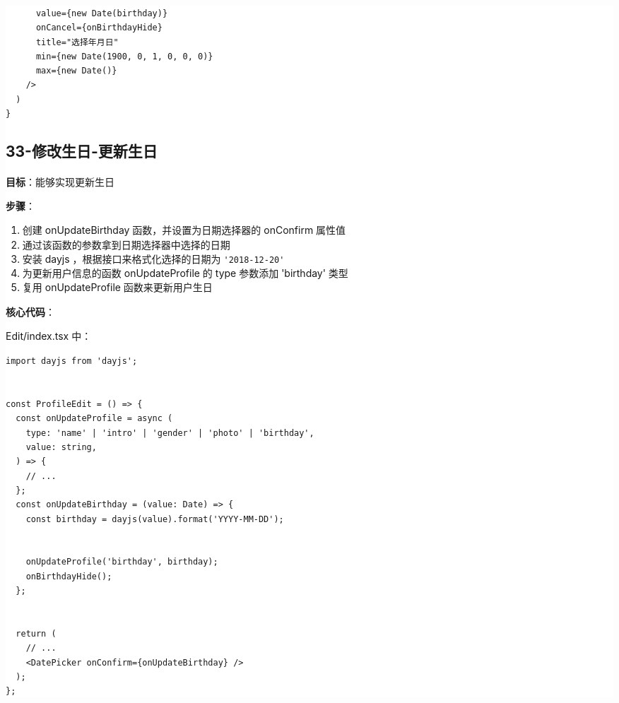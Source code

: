 ```tsx
      value={new Date(birthday)}
      onCancel={onBirthdayHide}
      title="选择年月日"
      min={new Date(1900, 0, 1, 0, 0, 0)}
      max={new Date()}
    />
  )
}
```

## 33-修改生日-更新生日

**目标**：能够实现更新生日

**步骤**：

1. 创建 onUpdateBirthday 函数，并设置为日期选择器的 onConfirm 属性值
2. 通过该函数的参数拿到日期选择器中选择的日期
3. 安装 dayjs ，根据接口来格式化选择的日期为 `'2018-12-20'`
4. 为更新用户信息的函数 onUpdateProfile 的 type 参数添加 'birthday' 类型
5. 复用 onUpdateProfile 函数来更新用户生日

**核心代码**：

Edit/index.tsx 中：

```tsx
import dayjs from 'dayjs';


const ProfileEdit = () => {
  const onUpdateProfile = async (
    type: 'name' | 'intro' | 'gender' | 'photo' | 'birthday',
    value: string,
  ) => {
    // ...
  };
  const onUpdateBirthday = (value: Date) => {
    const birthday = dayjs(value).format('YYYY-MM-DD');


    onUpdateProfile('birthday', birthday);
    onBirthdayHide();
  };


  return (
    // ...
    <DatePicker onConfirm={onUpdateBirthday} />
  );
};
```
